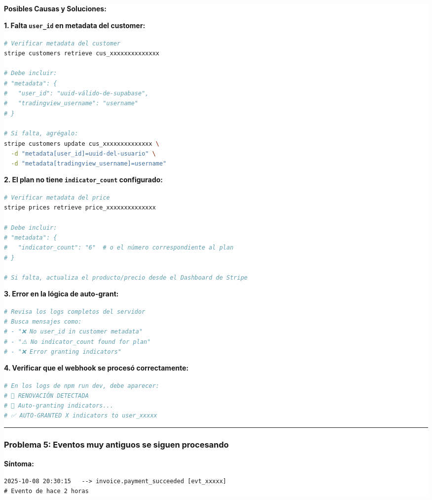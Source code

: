 **Posibles Causas y Soluciones:**

**1. Falta `user_id` en metadata del customer:**
```bash
# Verificar metadata del customer
stripe customers retrieve cus_xxxxxxxxxxxxxx

# Debe incluir:
# "metadata": {
#   "user_id": "uuid-válido-de-supabase",
#   "tradingview_username": "username"
# }

# Si falta, agrégalo:
stripe customers update cus_xxxxxxxxxxxxxx \
  -d "metadata[user_id]=uuid-del-usuario" \
  -d "metadata[tradingview_username]=username"
```

**2. El plan no tiene `indicator_count` configurado:**
```bash
# Verificar metadata del price
stripe prices retrieve price_xxxxxxxxxxxxxx

# Debe incluir:
# "metadata": {
#   "indicator_count": "6"  # o el número correspondiente al plan
# }

# Si falta, actualiza el producto/precio desde el Dashboard de Stripe
```

**3. Error en la lógica de auto-grant:**
```bash
# Revisa los logs completos del servidor
# Busca mensajes como:
# - "❌ No user_id in customer metadata"
# - "⚠️ No indicator_count found for plan"
# - "❌ Error granting indicators"
```

**4. Verificar que el webhook se procesó correctamente:**
```bash
# En los logs de npm run dev, debe aparecer:
# 🔄 RENOVACIÓN DETECTADA
# 🎯 Auto-granting indicators...
# ✅ AUTO-GRANTED X indicators to user_xxxxx
```

---

### **Problema 5: Eventos muy antiguos se siguen procesando**

**Síntoma:**
```
2025-10-08 20:30:15   --> invoice.payment_succeeded [evt_xxxxx]
# Evento de hace 2 horas
```

